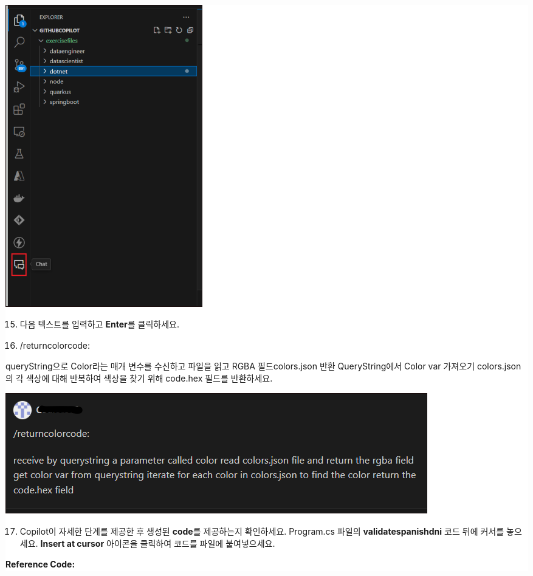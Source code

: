 ![](./media/image19.png)

15. 다음 텍스트를 입력하고 **Enter**를 클릭하세요.

16. /returncolorcode:

queryString으로 Color라는 매개 변수를 수신하고 파일을 읽고 RGBA
필드colors.json 반환 QueryString에서 Color var 가져오기 colors.json의 각
색상에 대해 반복하여 색상을 찾기 위해 code.hex 필드를 반환하세요.

![](./media/image20.png)

17. Copilot이 자세한 단계를 제공한 후 생성된 **code**를 제공하는지
    확인하세요. Program.cs 파일의 **validatespanishdni** 코드 뒤에
    커서를 놓으세요. **Insert at cursor** 아이콘을 클릭하여 코드를
    파일에 붙여넣으세요.

**Reference Code:**
